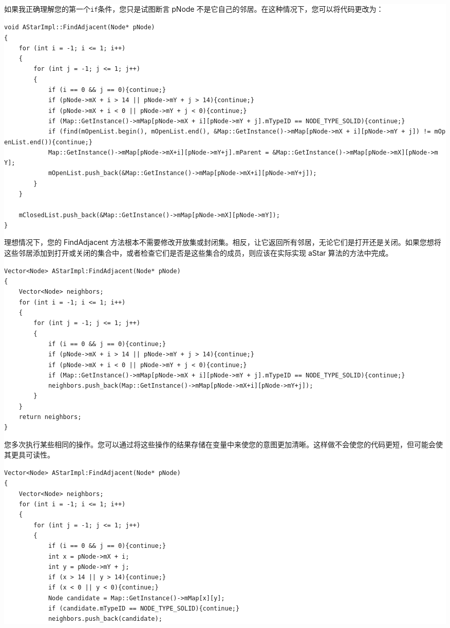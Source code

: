 如果我正确理解您的第一个`if`条件，您只是试图断言 pNode 不是它自己的邻居。在这种情况下，您可以将代码更改为：

```
void AStarImpl::FindAdjacent(Node* pNode)
{
    for (int i = -1; i <= 1; i++)
    {
        for (int j = -1; j <= 1; j++)
        {
            if (i == 0 && j == 0){continue;}
            if (pNode->mX + i > 14 || pNode->mY + j > 14){continue;}
            if (pNode->mX + i < 0 || pNode->mY + j < 0){continue;}
            if (Map::GetInstance()->mMap[pNode->mX + i][pNode->mY + j].mTypeID == NODE_TYPE_SOLID){continue;}
            if (find(mOpenList.begin(), mOpenList.end(), &Map::GetInstance()->mMap[pNode->mX + i][pNode->mY + j]) != mOpenList.end()){continue;}
            Map::GetInstance()->mMap[pNode->mX+i][pNode->mY+j].mParent = &Map::GetInstance()->mMap[pNode->mX][pNode->mY];
            mOpenList.push_back(&Map::GetInstance()->mMap[pNode->mX+i][pNode->mY+j]);
        }
    }

    mClosedList.push_back(&Map::GetInstance()->mMap[pNode->mX][pNode->mY]);
} 
```

理想情况下，您的 FindAdjacent 方法根本不需要修改开放集或封闭集。相反，让它返回所有邻居，无论它们是打开还是关闭。如果您想将这些邻居添加到打开或关闭的集合中，或者检查它们是否是这些集合的成员，则应该在实际实现 aStar 算法的方法中完成。

```
Vector<Node> AStarImpl:FindAdjacent(Node* pNode)
{
    Vector<Node> neighbors;
    for (int i = -1; i <= 1; i++)
    {
        for (int j = -1; j <= 1; j++)
        {
            if (i == 0 && j == 0){continue;}
            if (pNode->mX + i > 14 || pNode->mY + j > 14){continue;}
            if (pNode->mX + i < 0 || pNode->mY + j < 0){continue;}
            if (Map::GetInstance()->mMap[pNode->mX + i][pNode->mY + j].mTypeID == NODE_TYPE_SOLID){continue;}
            neighbors.push_back(Map::GetInstance()->mMap[pNode->mX+i][pNode->mY+j]);
        }
    }
    return neighbors;
} 
```

您多次执行某些相同的操作。您可以通过将这些操作的结果存储在变量中来使您的意图更加清晰。这样做不会使您的代码更短，但可能会使其更具可读性。

```
Vector<Node> AStarImpl:FindAdjacent(Node* pNode)
{
    Vector<Node> neighbors;
    for (int i = -1; i <= 1; i++)
    {
        for (int j = -1; j <= 1; j++)
        {
            if (i == 0 && j == 0){continue;}
            int x = pNode->mX + i;
            int y = pNode->mY + j;
            if (x > 14 || y > 14){continue;}
            if (x < 0 || y < 0){continue;}
            Node candidate = Map::GetInstance()->mMap[x][y];
            if (candidate.mTypeID == NODE_TYPE_SOLID){continue;}
            neighbors.push_back(candidate);
```
